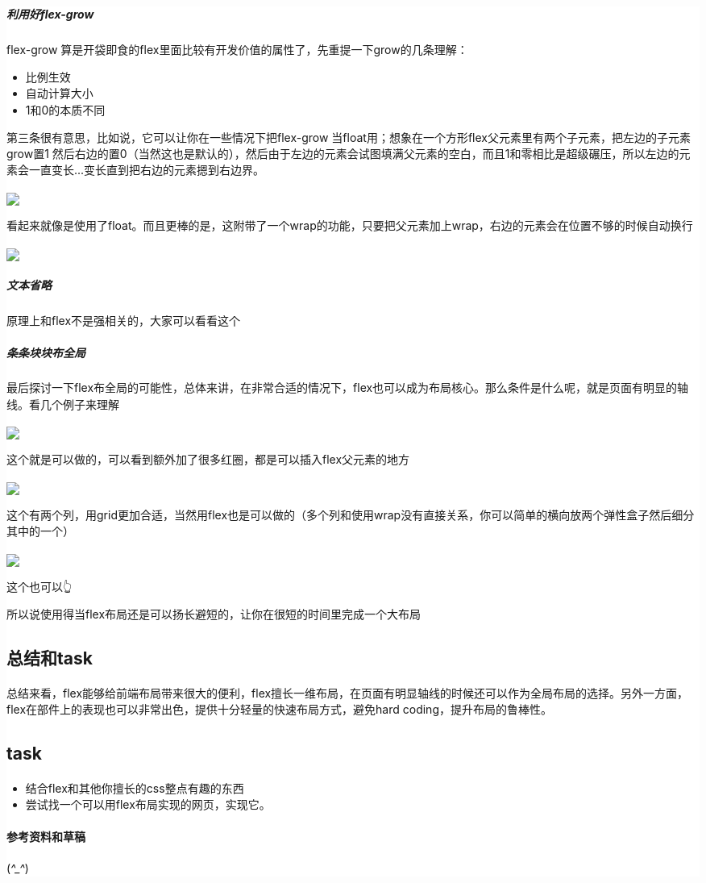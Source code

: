 ##### <b>利用好flex-grow</b>

flex-grow 算是开袋即食的flex里面比较有开发价值的属性了，先重提一下grow的几条理解：

- 比例生效
- 自动计算大小
- 1和0的本质不同

第三条很有意思，比如说，它可以让你在一些情况下把flex-grow 当float用；想象在一个方形flex父元素里有两个子元素，把左边的子元素grow置1 然后右边的置0（当然这也是默认的），然后由于左边的元素会试图填满父元素的空白，而且1和零相比是超级碾压，所以左边的元素会一直变长...变长直到把右边的元素摁到右边界。

<img src="/assets/NOrnb0gBjovXeKxFtnsc4vpZnyg.png" src-width="1703" src-height="313" align="center"/>

看起来就像是使用了float。而且更棒的是，这附带了一个wrap的功能，只要把父元素加上wrap，右边的元素会在位置不够的时候自动换行

<img src="/assets/EIh4bVU2foz4g5xku4gcVEAvn3b.png" src-width="1701" src-height="430" align="center"/>

##### <b>文本省略</b>

原理上和flex不是强相关的，大家可以看看这个

##### <b>条条块块布全局</b>

最后探讨一下flex布全局的可能性，总体来讲，在非常合适的情况下，flex也可以成为布局核心。那么条件是什么呢，就是页面有明显的轴线。看几个例子来理解

<img src="/assets/AHnkbHPRHo3ytvxkGXTciNRanAb.png" src-width="2460" src-height="1450" align="center"/>

这个就是可以做的，可以看到额外加了很多红圈，都是可以插入flex父元素的地方

<img src="/assets/Dsgqb4HiSofXmBxFrl0cW0WOnkg.png" src-width="2869" src-height="1511" align="center"/>

这个有两个列，用grid更加合适，当然用flex也是可以做的（多个列和使用wrap没有直接关系，你可以简单的横向放两个弹性盒子然后细分其中的一个）

<img src="/assets/Ayzpb2uLCoiDabxSK0ccCKBPnAg.png" src-width="2849" src-height="1489" align="center"/>

这个也可以👆

所以说使用得当flex布局还是可以扬长避短的，让你在很短的时间里完成一个大布局

## <b>总结和task</b>

总结来看，flex能够给前端布局带来很大的便利，flex擅长一维布局，在页面有明显轴线的时候还可以作为全局布局的选择。另外一方面，flex在部件上的表现也可以非常出色，提供十分轻量的快速布局方式，避免hard coding，提升布局的鲁棒性。

## <b>task</b>

- 结合flex和其他你擅长的css整点有趣的东西
- 尝试找一个可以用flex布局实现的网页，实现它。

#### <b>参考资料和草稿</b>

(*^_^*)

